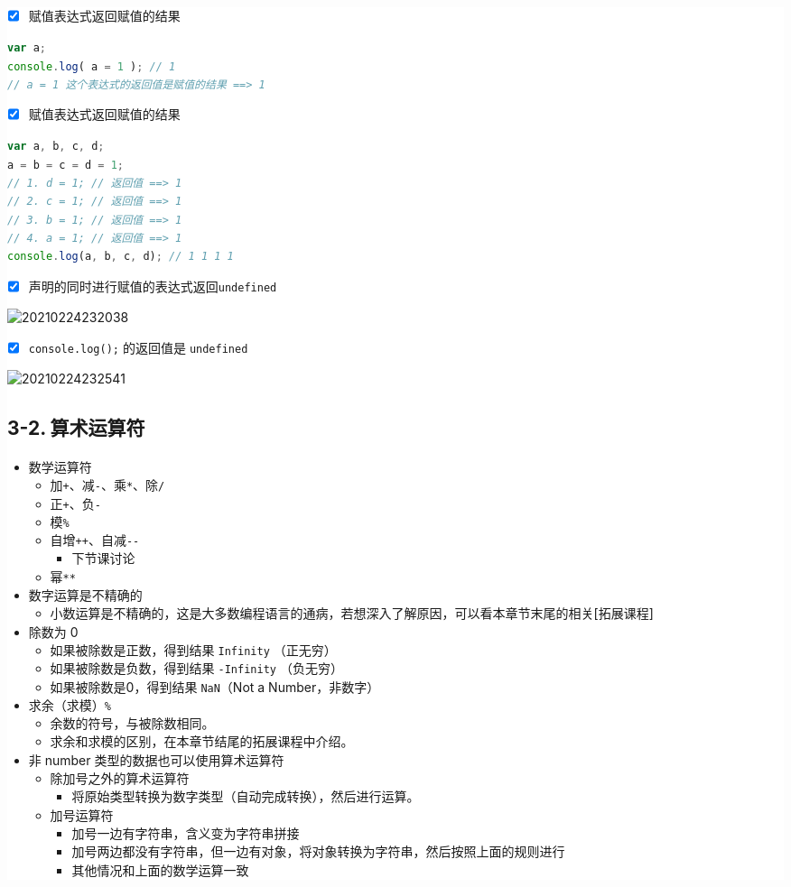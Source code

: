 - [x] 赋值表达式返回赋值的结果

```js
var a;
console.log( a = 1 ); // 1
// a = 1 这个表达式的返回值是赋值的结果 ==> 1
```

- [x] 赋值表达式返回赋值的结果

```js
var a, b, c, d;
a = b = c = d = 1;
// 1. d = 1; // 返回值 ==> 1
// 2. c = 1; // 返回值 ==> 1
// 3. b = 1; // 返回值 ==> 1
// 4. a = 1; // 返回值 ==> 1
console.log(a, b, c, d); // 1 1 1 1
```

- [x] 声明的同时进行赋值的表达式返回`undefined`

![20210224232038](https://cdn.jsdelivr.net/gh/123taojiale/dahuyou_picture@main/blogs/20210224232038.png)

- [x] `console.log();` 的返回值是 `undefined`

![20210224232541](https://cdn.jsdelivr.net/gh/123taojiale/dahuyou_picture@main/blogs/20210224232541.png)


## 3-2. 算术运算符

- 数学运算符
  - 加`+`、减`-`、乘`*`、除`/`
  - 正`+`、负`-`
  - 模`%`
  - 自增`++`、自减`--`
    - 下节课讨论
  - 幂`**`
- 数字运算是不精确的
  - 小数运算是不精确的，这是大多数编程语言的通病，若想深入了解原因，可以看本章节末尾的相关[拓展课程]
- 除数为 0
  - 如果被除数是正数，得到结果 `Infinity` （正无穷）
  - 如果被除数是负数，得到结果 `-Infinity` （负无穷）
  - 如果被除数是0，得到结果 `NaN`（Not a Number，非数字）
- 求余（求模）`%`
  - 余数的符号，与被除数相同。
  - 求余和求模的区别，在本章节结尾的拓展课程中介绍。
- 非 number 类型的数据也可以使用算术运算符
  - 除加号之外的算术运算符
    - 将原始类型转换为数字类型（自动完成转换），然后进行运算。
  - 加号运算符
    - 加号一边有字符串，含义变为字符串拼接
    - 加号两边都没有字符串，但一边有对象，将对象转换为字符串，然后按照上面的规则进行
    - 其他情况和上面的数学运算一致
